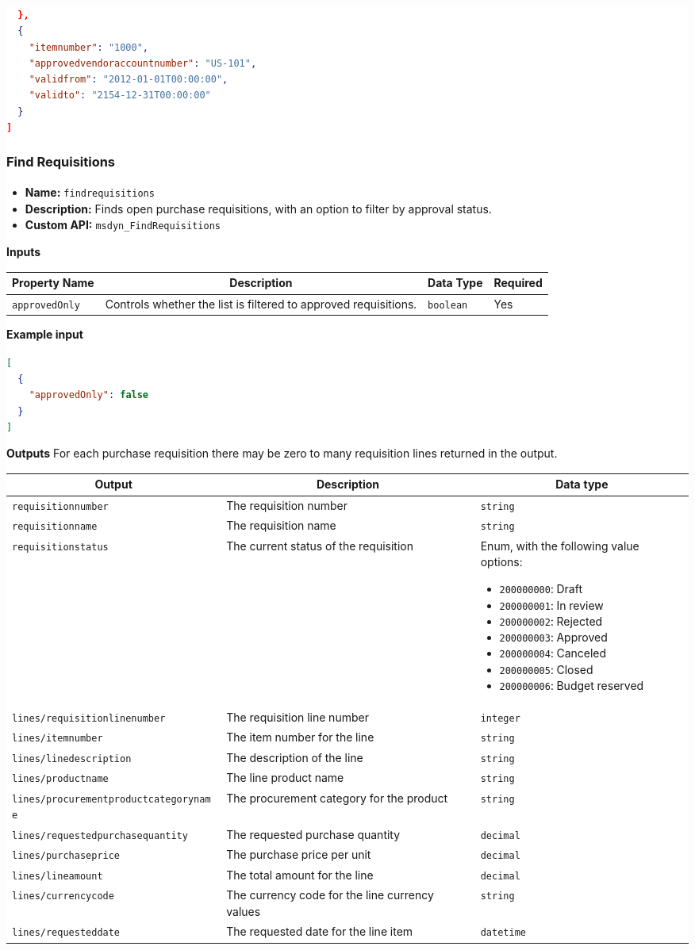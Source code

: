 ```json
  }, 
  { 
    "itemnumber": "1000", 
    "approvedvendoraccountnumber": "US-101", 
    "validfrom": "2012-01-01T00:00:00", 
    "validto": "2154-12-31T00:00:00" 
  } 
]
```

### **Find Requisitions**
- **Name:** `findrequisitions`
- **Description:** Finds open purchase requisitions, with an option to filter by approval status.
- **Custom API:** `msdyn_FindRequisitions`

**Inputs**

| Property Name   | Description                                              | Data Type | Required |
|----------------|----------------------------------------------------------|----------|----------|
| `approvedOnly` | Controls whether the list is filtered to approved requisitions. | `boolean` | Yes |

**Example input**
```json
[
  {
    "approvedOnly": false
  }
]
```

**Outputs**
For each purchase requisition there may be zero to many requisition lines returned in the output.

| Output | Description | Data type |
| ------ | ----------- | --------- |
| `requisitionnumber` | The requisition number | `string` |
| `requisitionname` | The requisition name | `string` |
| `requisitionstatus` | The current status of the requisition | Enum, with the following value options: <ul><li>`200000000`: Draft <li>`200000001`: In review <li>`200000002`: Rejected <li>`200000003`: Approved <li>`200000004`: Canceled <li>`200000005`: Closed <li>`200000006`: Budget reserved </ul> |
| `lines/requisitionlinenumber` | The requisition line number | `integer` |
| `lines/itemnumber` | The item number for the line | `string` |
| `lines/linedescription` | The description of the line | `string` |
| `lines/productname` | The line product name | `string` |
| `lines/procurementproductcategoryname` | The procurement category for the product | `string` |
| `lines/requestedpurchasequantity` | The requested purchase quantity | `decimal` |
| `lines/purchaseprice` | The purchase price per unit | `decimal` |
| `lines/lineamount` | The total amount for the line | `decimal` |
| `lines/currencycode` | The currency code for the line currency values | `string` |
| `lines/requesteddate` | The requested date for the line item | `datetime` |
